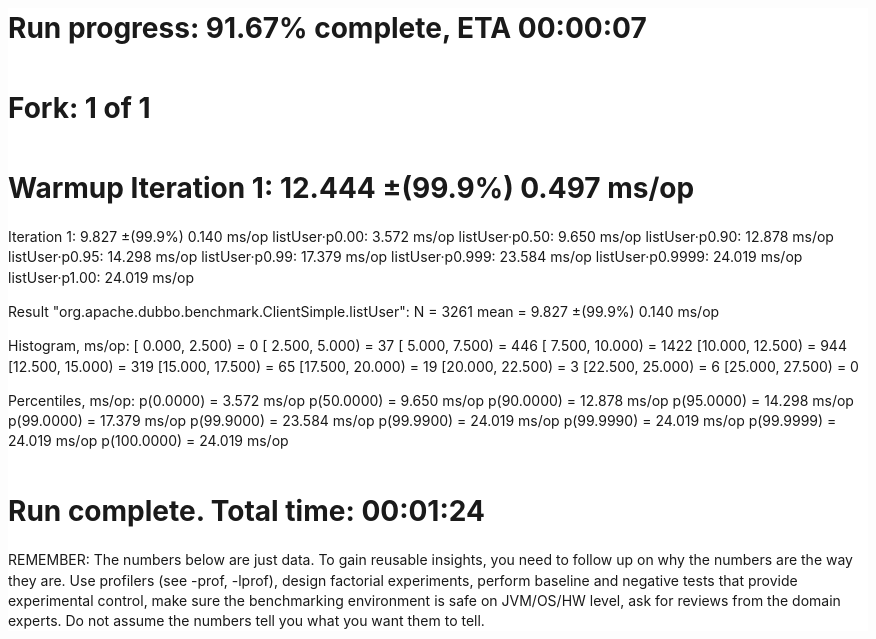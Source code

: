 # Run progress: 91.67% complete, ETA 00:00:07
# Fork: 1 of 1
# Warmup Iteration   1: 12.444 ±(99.9%) 0.497 ms/op
Iteration   1: 9.827 ±(99.9%) 0.140 ms/op
                 listUser·p0.00:   3.572 ms/op
                 listUser·p0.50:   9.650 ms/op
                 listUser·p0.90:   12.878 ms/op
                 listUser·p0.95:   14.298 ms/op
                 listUser·p0.99:   17.379 ms/op
                 listUser·p0.999:  23.584 ms/op
                 listUser·p0.9999: 24.019 ms/op
                 listUser·p1.00:   24.019 ms/op



Result "org.apache.dubbo.benchmark.ClientSimple.listUser":
  N = 3261
  mean =      9.827 ±(99.9%) 0.140 ms/op

  Histogram, ms/op:
    [ 0.000,  2.500) = 0 
    [ 2.500,  5.000) = 37 
    [ 5.000,  7.500) = 446 
    [ 7.500, 10.000) = 1422 
    [10.000, 12.500) = 944 
    [12.500, 15.000) = 319 
    [15.000, 17.500) = 65 
    [17.500, 20.000) = 19 
    [20.000, 22.500) = 3 
    [22.500, 25.000) = 6 
    [25.000, 27.500) = 0 

  Percentiles, ms/op:
      p(0.0000) =      3.572 ms/op
     p(50.0000) =      9.650 ms/op
     p(90.0000) =     12.878 ms/op
     p(95.0000) =     14.298 ms/op
     p(99.0000) =     17.379 ms/op
     p(99.9000) =     23.584 ms/op
     p(99.9900) =     24.019 ms/op
     p(99.9990) =     24.019 ms/op
     p(99.9999) =     24.019 ms/op
    p(100.0000) =     24.019 ms/op


# Run complete. Total time: 00:01:24

REMEMBER: The numbers below are just data. To gain reusable insights, you need to follow up on
why the numbers are the way they are. Use profilers (see -prof, -lprof), design factorial
experiments, perform baseline and negative tests that provide experimental control, make sure
the benchmarking environment is safe on JVM/OS/HW level, ask for reviews from the domain experts.
Do not assume the numbers tell you what you want them to tell.
